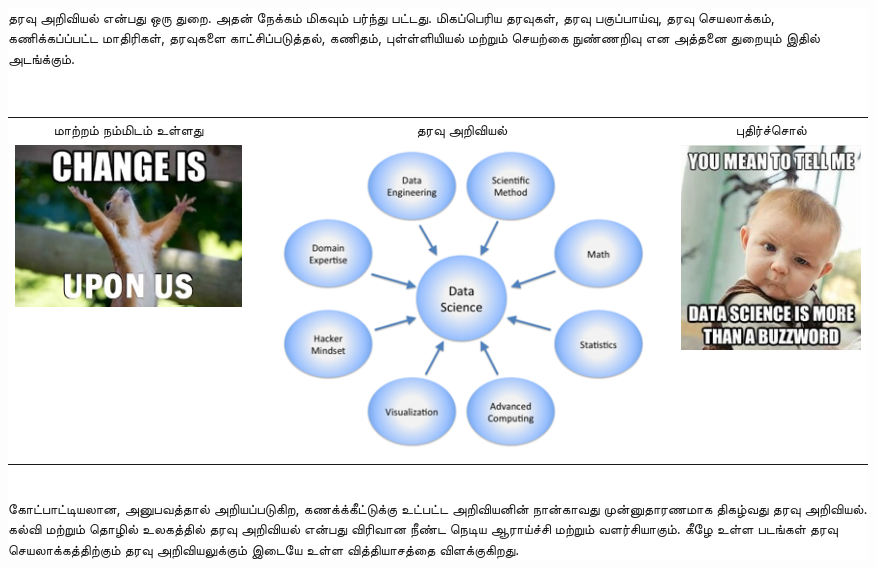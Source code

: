 தரவு அறிவியல் என்பது ஒரு துறை. அதன் நேக்கம் மிகவும் பர்ந்து பட்டது.  மிகப்பெரிய தரவுகள், தரவு பகுப்பாய்வு, தரவு செயலாக்கம், கணிக்கப்ப்பட்ட மாதிரிகள், தரவுகளை காட்சிப்படுத்தல், கணிதம், புள்ள்ளியியல் மற்றும் செயற்கை நுண்ணறிவு என அத்தனை துறையும் இதில் அடங்க்கும்.

<br/>
<table>
  <tr>
    <td align="center">மாற்றம் நம்மிடம் உள்ளது</td>
    <td align="center">தரவு அறிவியல்</td>
    <td align="center">புதிர்ச்சொல்</td>
  </tr>
  <tr>
    <td valign="center"><img src="../img/en_US/chapter_2/Picture11.png"></td>
    <td valign="center"><img src="../img/en_US/chapter_2/Picture12.png"></td>
    <td valign="center"><img src="../img/en_US/chapter_2/Picture13.png"></td>
  </tr>
</table>
<br/>
கோட்பாட்டியலான, அனுபவத்தால் அறியப்படுகிற, கணக்க்கீட்டுக்கு உட்பட்ட அறிவியனின் நான்காவது முன்னுதாரணமாக திகழ்வது தரவு அறிவியல். கல்வி மற்றும் தொழில் உலகத்தில் தரவு அறிவியல் என்பது விரிவான 
நீண்ட நெடிய ஆராய்ச்சி மற்றும் வளர்சியாகும்.  கீழே உள்ள படங்கள் தரவு செயலாக்கத்திற்கும் தரவு அறிவியலுக்கும் இடையே உள்ள வித்தியாசத்தை விளக்குகிறது.
 